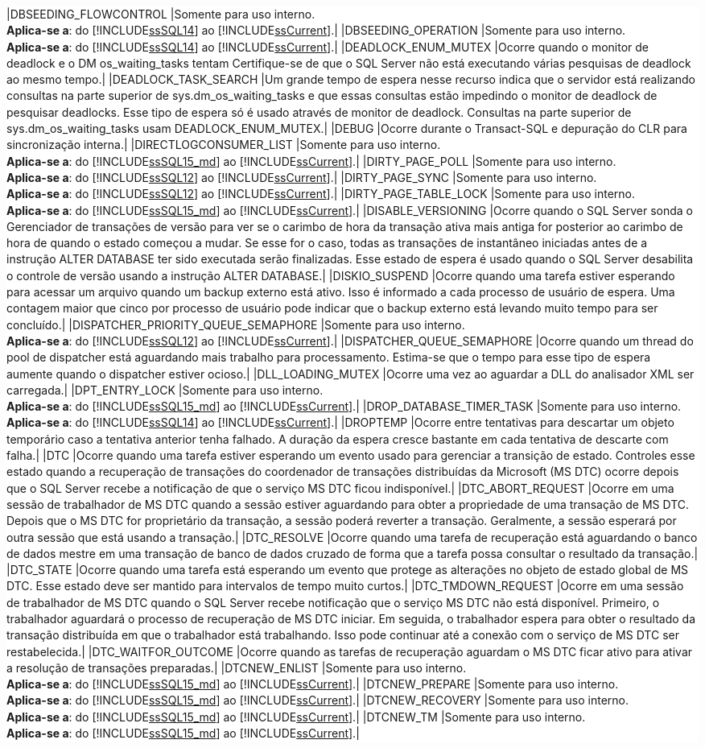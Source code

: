 |DBSEEDING_FLOWCONTROL |Somente para uso interno. <br /> **Aplica-se a**: do [!INCLUDE[ssSQL14](../../includes/sssql14-md.md)] ao [!INCLUDE[ssCurrent](../../includes/sscurrent-md.md)].| 
|DBSEEDING_OPERATION |Somente para uso interno. <br /> **Aplica-se a**: do [!INCLUDE[ssSQL14](../../includes/sssql14-md.md)] ao [!INCLUDE[ssCurrent](../../includes/sscurrent-md.md)].| 
|DEADLOCK_ENUM_MUTEX |Ocorre quando o monitor de deadlock e o DM os_waiting_tasks tentam Certifique-se de que o SQL Server não está executando várias pesquisas de deadlock ao mesmo tempo.| 
|DEADLOCK_TASK_SEARCH |Um grande tempo de espera nesse recurso indica que o servidor está realizando consultas na parte superior de sys.dm_os_waiting_tasks e que essas consultas estão impedindo o monitor de deadlock de pesquisar deadlocks. Esse tipo de espera só é usado através de monitor de deadlock. Consultas na parte superior de sys.dm_os_waiting_tasks usam DEADLOCK_ENUM_MUTEX.| 
|DEBUG |Ocorre durante o Transact-SQL e depuração do CLR para sincronização interna.| 
|DIRECTLOGCONSUMER_LIST |Somente para uso interno. <br /> **Aplica-se a**: do [!INCLUDE[ssSQL15_md](../../includes/sssql15-md.md)] ao [!INCLUDE[ssCurrent](../../includes/sscurrent-md.md)].| 
|DIRTY_PAGE_POLL |Somente para uso interno. <br /> **Aplica-se a**: do [!INCLUDE[ssSQL12](../../includes/sssql11-md.md)] ao [!INCLUDE[ssCurrent](../../includes/sscurrent-md.md)].| 
|DIRTY_PAGE_SYNC |Somente para uso interno. <br /> **Aplica-se a**: do [!INCLUDE[ssSQL12](../../includes/sssql11-md.md)] ao [!INCLUDE[ssCurrent](../../includes/sscurrent-md.md)].| 
|DIRTY_PAGE_TABLE_LOCK |Somente para uso interno. <br /> **Aplica-se a**: do [!INCLUDE[ssSQL15_md](../../includes/sssql15-md.md)] ao [!INCLUDE[ssCurrent](../../includes/sscurrent-md.md)].| 
|DISABLE_VERSIONING |Ocorre quando o SQL Server sonda o Gerenciador de transações de versão para ver se o carimbo de hora da transação ativa mais antiga for posterior ao carimbo de hora de quando o estado começou a mudar. Se esse for o caso, todas as transações de instantâneo iniciadas antes de a instrução ALTER DATABASE ter sido executada serão finalizadas. Esse estado de espera é usado quando o SQL Server desabilita o controle de versão usando a instrução ALTER DATABASE.| 
|DISKIO_SUSPEND |Ocorre quando uma tarefa estiver esperando para acessar um arquivo quando um backup externo está ativo. Isso é informado a cada processo de usuário de espera. Uma contagem maior que cinco por processo de usuário pode indicar que o backup externo está levando muito tempo para ser concluído.| 
|DISPATCHER_PRIORITY_QUEUE_SEMAPHORE |Somente para uso interno. <br /> **Aplica-se a**: do [!INCLUDE[ssSQL12](../../includes/sssql11-md.md)] ao [!INCLUDE[ssCurrent](../../includes/sscurrent-md.md)].| 
|DISPATCHER_QUEUE_SEMAPHORE |Ocorre quando um thread do pool de dispatcher está aguardando mais trabalho para processamento. Estima-se que o tempo para esse tipo de espera aumente quando o dispatcher estiver ocioso.| 
|DLL_LOADING_MUTEX |Ocorre uma vez ao aguardar a DLL do analisador XML ser carregada.| 
|DPT_ENTRY_LOCK |Somente para uso interno. <br /> **Aplica-se a**: do [!INCLUDE[ssSQL15_md](../../includes/sssql15-md.md)] ao [!INCLUDE[ssCurrent](../../includes/sscurrent-md.md)].| 
|DROP_DATABASE_TIMER_TASK |Somente para uso interno. <br /> **Aplica-se a**: do [!INCLUDE[ssSQL14](../../includes/sssql14-md.md)] ao [!INCLUDE[ssCurrent](../../includes/sscurrent-md.md)].| 
|DROPTEMP |Ocorre entre tentativas para descartar um objeto temporário caso a tentativa anterior tenha falhado. A duração da espera cresce bastante em cada tentativa de descarte com falha.| 
|DTC |Ocorre quando uma tarefa estiver esperando um evento usado para gerenciar a transição de estado. Controles esse estado quando a recuperação de transações do coordenador de transações distribuídas da Microsoft (MS DTC) ocorre depois que o SQL Server recebe a notificação de que o serviço MS DTC ficou indisponível.| 
|DTC_ABORT_REQUEST |Ocorre em uma sessão de trabalhador de MS DTC quando a sessão estiver aguardando para obter a propriedade de uma transação de MS DTC. Depois que o MS DTC for proprietário da transação, a sessão poderá reverter a transação. Geralmente, a sessão esperará por outra sessão que está usando a transação.| 
|DTC_RESOLVE |Ocorre quando uma tarefa de recuperação está aguardando o banco de dados mestre em uma transação de banco de dados cruzado de forma que a tarefa possa consultar o resultado da transação.| 
|DTC_STATE |Ocorre quando uma tarefa está esperando um evento que protege as alterações no objeto de estado global de MS DTC. Esse estado deve ser mantido para intervalos de tempo muito curtos.| 
|DTC_TMDOWN_REQUEST |Ocorre em uma sessão de trabalhador de MS DTC quando o SQL Server recebe notificação que o serviço MS DTC não está disponível. Primeiro, o trabalhador aguardará o processo de recuperação de MS DTC iniciar. Em seguida, o trabalhador espera para obter o resultado da transação distribuída em que o trabalhador está trabalhando. Isso pode continuar até a conexão com o serviço de MS DTC ser restabelecida.| 
|DTC_WAITFOR_OUTCOME |Ocorre quando as tarefas de recuperação aguardam o MS DTC ficar ativo para ativar a resolução de transações preparadas.| 
|DTCNEW_ENLIST |Somente para uso interno. <br /> **Aplica-se a**: do [!INCLUDE[ssSQL15_md](../../includes/sssql15-md.md)] ao [!INCLUDE[ssCurrent](../../includes/sscurrent-md.md)].| 
|DTCNEW_PREPARE |Somente para uso interno. <br /> **Aplica-se a**: do [!INCLUDE[ssSQL15_md](../../includes/sssql15-md.md)] ao [!INCLUDE[ssCurrent](../../includes/sscurrent-md.md)].| 
|DTCNEW_RECOVERY |Somente para uso interno. <br /> **Aplica-se a**: do [!INCLUDE[ssSQL15_md](../../includes/sssql15-md.md)] ao [!INCLUDE[ssCurrent](../../includes/sscurrent-md.md)].| 
|DTCNEW_TM |Somente para uso interno. <br /> **Aplica-se a**: do [!INCLUDE[ssSQL15_md](../../includes/sssql15-md.md)] ao [!INCLUDE[ssCurrent](../../includes/sscurrent-md.md)].| 